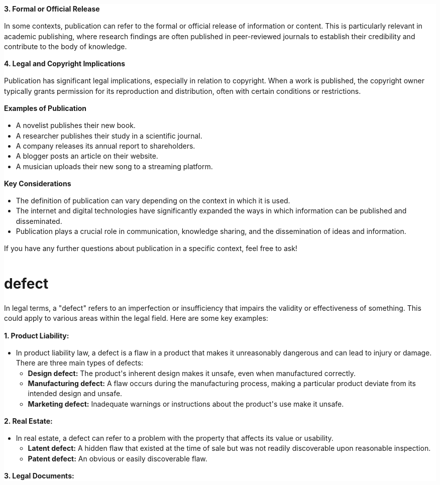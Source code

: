 **3. Formal or Official Release**

In some contexts, publication can refer to the formal or official release of information or content. This is particularly relevant in academic publishing, where research findings are often published in peer-reviewed journals to establish their credibility and contribute to the body of knowledge.

**4. Legal and Copyright Implications**

Publication has significant legal implications, especially in relation to copyright. When a work is published, the copyright owner typically grants permission for its reproduction and distribution, often with certain conditions or restrictions.

**Examples of Publication**

* A novelist publishes their new book.
* A researcher publishes their study in a scientific journal.
* A company releases its annual report to shareholders.
* A blogger posts an article on their website.
* A musician uploads their new song to a streaming platform.

**Key Considerations**

* The definition of publication can vary depending on the context in which it is used.
* The internet and digital technologies have significantly expanded the ways in which information can be published and disseminated.
* Publication plays a crucial role in communication, knowledge sharing, and the dissemination of ideas and information.

If you have any further questions about publication in a specific context, feel free to ask!


# defect

In legal terms, a "defect" refers to an imperfection or insufficiency that impairs the validity or effectiveness of something. This could apply to various areas within the legal field. Here are some key examples:

**1. Product Liability:**

*   In product liability law, a defect is a flaw in a product that makes it unreasonably dangerous and can lead to injury or damage. There are three main types of defects:
    *   **Design defect:** The product's inherent design makes it unsafe, even when manufactured correctly.
    *   **Manufacturing defect:** A flaw occurs during the manufacturing process, making a particular product deviate from its intended design and unsafe.
    *   **Marketing defect:** Inadequate warnings or instructions about the product's use make it unsafe.

**2. Real Estate:**

*   In real estate, a defect can refer to a problem with the property that affects its value or usability.
    *   **Latent defect:** A hidden flaw that existed at the time of sale but was not readily discoverable upon reasonable inspection.
    *   **Patent defect:** An obvious or easily discoverable flaw.

**3. Legal Documents:**
